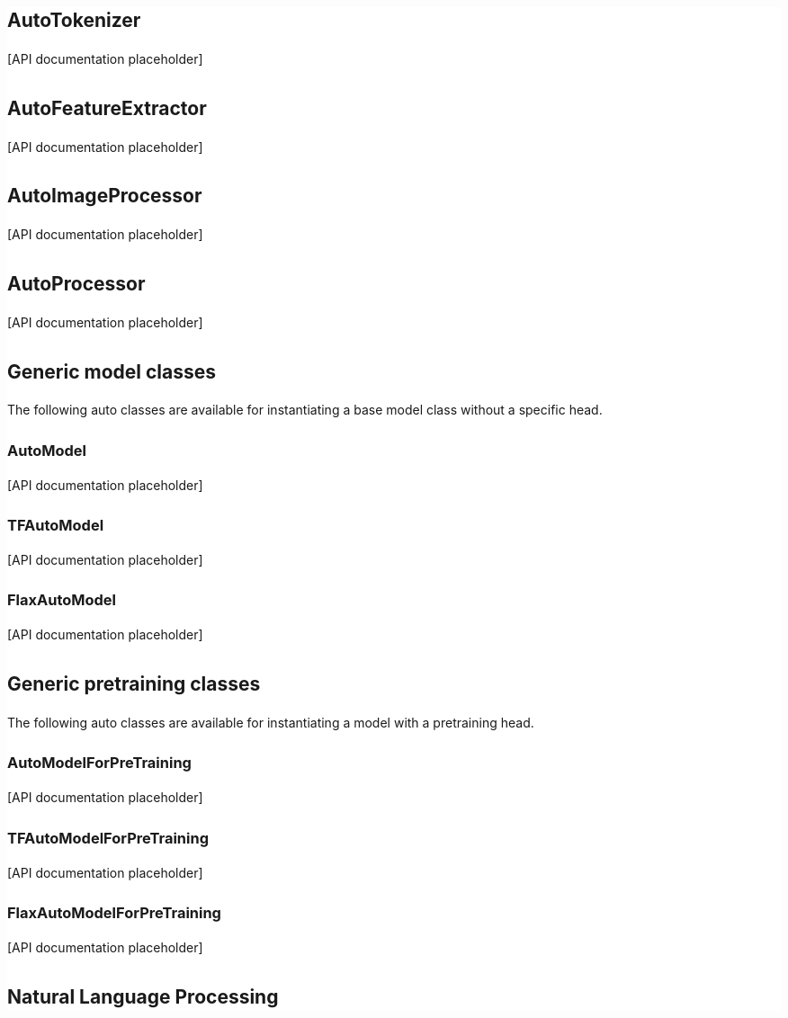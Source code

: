 ## AutoTokenizer

[API documentation placeholder]

## AutoFeatureExtractor

[API documentation placeholder]

## AutoImageProcessor

[API documentation placeholder]

## AutoProcessor

[API documentation placeholder]

## Generic model classes

The following auto classes are available for instantiating a base model class without a specific head.

### AutoModel

[API documentation placeholder]

### TFAutoModel

[API documentation placeholder]

### FlaxAutoModel

[API documentation placeholder]

## Generic pretraining classes

The following auto classes are available for instantiating a model with a pretraining head.

### AutoModelForPreTraining

[API documentation placeholder]

### TFAutoModelForPreTraining

[API documentation placeholder]

### FlaxAutoModelForPreTraining

[API documentation placeholder]

## Natural Language Processing
